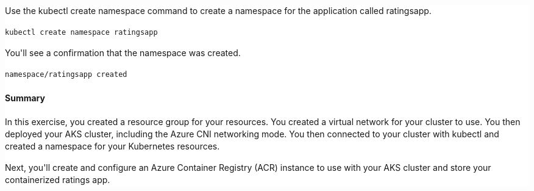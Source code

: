 Use the kubectl create namespace command to create a namespace for the application called ratingsapp.

```
kubectl create namespace ratingsapp

```
You'll see a confirmation that the namespace was created.

```
namespace/ratingsapp created

```

#### Summary
In this exercise, you created a resource group for your resources. You created a virtual network for your cluster to use. You then deployed your AKS cluster, including the Azure CNI networking mode. You then connected to your cluster with kubectl and created a namespace for your Kubernetes resources.

Next, you'll create and configure an Azure Container Registry (ACR) instance to use with your AKS cluster and store your containerized ratings app.
